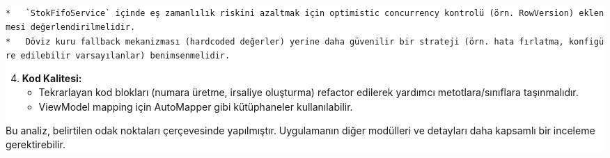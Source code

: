     *   `StokFifoService` içinde eş zamanlılık riskini azaltmak için optimistic concurrency kontrolü (örn. RowVersion) eklenmesi değerlendirilmelidir.
    *   Döviz kuru fallback mekanizması (hardcoded değerler) yerine daha güvenilir bir strateji (örn. hata fırlatma, konfigüre edilebilir varsayılanlar) benimsenmelidir.
4.  **Kod Kalitesi:**
    *   Tekrarlayan kod blokları (numara üretme, irsaliye oluşturma) refactor edilerek yardımcı metotlara/sınıflara taşınmalıdır.
    *   ViewModel mapping için AutoMapper gibi kütüphaneler kullanılabilir.

Bu analiz, belirtilen odak noktaları çerçevesinde yapılmıştır. Uygulamanın diğer modülleri ve detayları daha kapsamlı bir inceleme gerektirebilir.
